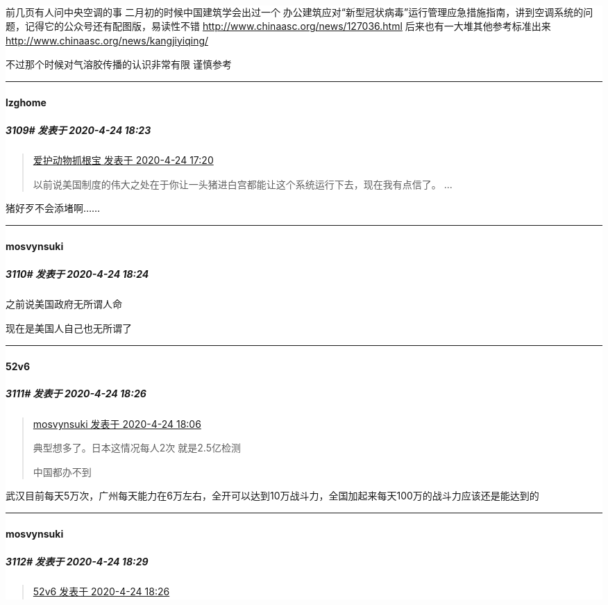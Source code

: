 
前几页有人问中央空调的事
二月初的时候中国建筑学会出过一个
办公建筑应对“新型冠状病毒”运行管理应急措施指南，讲到空调系统的问题，记得它的公众号还有配图版，易读性不错
http://www.chinaasc.org/news/127036.html
后来也有一大堆其他参考标准出来
http://www.chinaasc.org/news/kangjiyiqing/

不过那个时候对气溶胶传播的认识非常有限
谨慎参考


-----

####  lzghome  
##### 3109#       发表于 2020-4-24 18:23


<blockquote><a href="httphttps://bbs.saraba1st.com/2b/forum.php?mod=redirect&amp;goto=findpost&amp;pid=47192538&amp;ptid=1925105" target="_blank">爱护动物抓根宝 发表于 2020-4-24 17:20</a>

以前说美国制度的伟大之处在于你让一头猪进白宫都能让这个系统运行下去，现在我有点信了。 ...</blockquote>
猪好歹不会添堵啊……


-----

####  mosvynsuki  
##### 3110#       发表于 2020-4-24 18:24


之前说美国政府无所谓人命


现在是美国人自己也无所谓了


-----

####  52v6  
##### 3111#       发表于 2020-4-24 18:26


<blockquote><a href="httphttps://bbs.saraba1st.com/2b/forum.php?mod=redirect&amp;goto=findpost&amp;pid=47193072&amp;ptid=1925105" target="_blank">mosvynsuki 发表于 2020-4-24 18:06</a>

典型想多了。日本这情况每人2次 就是2.5亿检测


中国都办不到</blockquote>
武汉目前每天5万次，广州每天能力在6万左右，全开可以达到10万战斗力，全国加起来每天100万的战斗力应该还是能达到的


-----

####  mosvynsuki  
##### 3112#       发表于 2020-4-24 18:29


<blockquote><a href="httphttps://bbs.saraba1st.com/2b/forum.php?mod=redirect&amp;goto=findpost&amp;pid=47193314&amp;ptid=1925105" target="_blank">52v6 发表于 2020-4-24 18:26</a>
